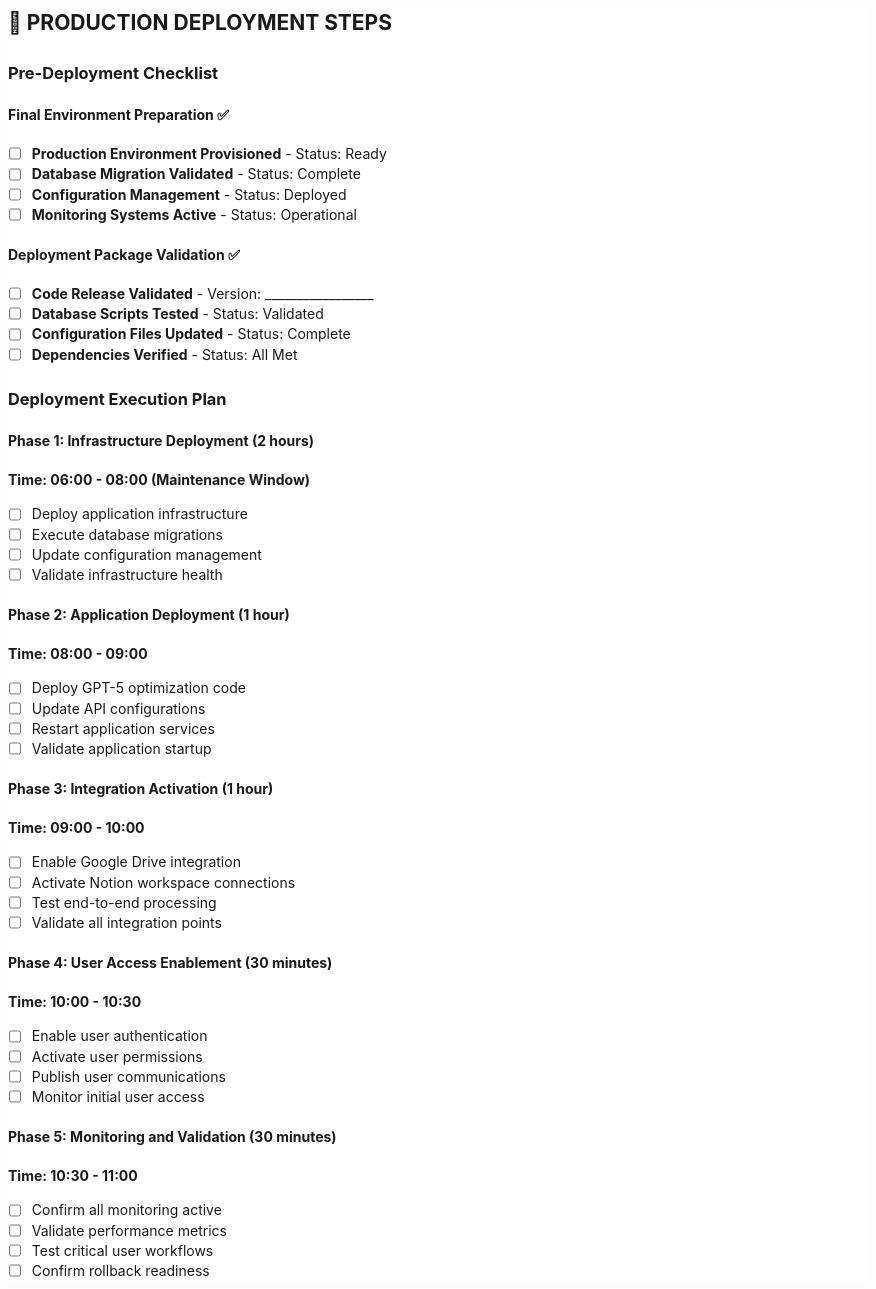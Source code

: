 
## 📅 PRODUCTION DEPLOYMENT STEPS

### Pre-Deployment Checklist

#### Final Environment Preparation ✅
- [ ] **Production Environment Provisioned** - Status: Ready
- [ ] **Database Migration Validated** - Status: Complete
- [ ] **Configuration Management** - Status: Deployed
- [ ] **Monitoring Systems Active** - Status: Operational

#### Deployment Package Validation ✅
- [ ] **Code Release Validated** - Version: _________________
- [ ] **Database Scripts Tested** - Status: Validated
- [ ] **Configuration Files Updated** - Status: Complete
- [ ] **Dependencies Verified** - Status: All Met

### Deployment Execution Plan

#### Phase 1: Infrastructure Deployment (2 hours)
**Time: 06:00 - 08:00 (Maintenance Window)**
- [ ] Deploy application infrastructure
- [ ] Execute database migrations
- [ ] Update configuration management
- [ ] Validate infrastructure health

#### Phase 2: Application Deployment (1 hour)
**Time: 08:00 - 09:00**
- [ ] Deploy GPT-5 optimization code
- [ ] Update API configurations
- [ ] Restart application services
- [ ] Validate application startup

#### Phase 3: Integration Activation (1 hour)
**Time: 09:00 - 10:00**
- [ ] Enable Google Drive integration
- [ ] Activate Notion workspace connections
- [ ] Test end-to-end processing
- [ ] Validate all integration points

#### Phase 4: User Access Enablement (30 minutes)
**Time: 10:00 - 10:30**
- [ ] Enable user authentication
- [ ] Activate user permissions
- [ ] Publish user communications
- [ ] Monitor initial user access

#### Phase 5: Monitoring and Validation (30 minutes)
**Time: 10:30 - 11:00**
- [ ] Confirm all monitoring active
- [ ] Validate performance metrics
- [ ] Test critical user workflows
- [ ] Confirm rollback readiness
